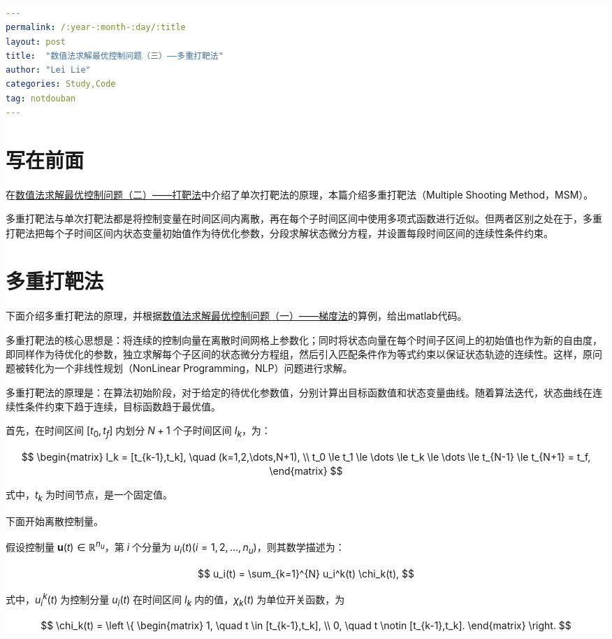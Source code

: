 ```yaml
---
permalink: /:year-:month-:day/:title
layout: post
title:  "数值法求解最优控制问题（三）——多重打靶法"
author: "Lei Lie"
categories: Study,Code
tag: notdouban
---
```


# 写在前面

在[数值法求解最优控制问题（二）——打靶法](https://leilie.top/2022-07-02/Study-Shooting-Method-for-OCP)中介绍了单次打靶法的原理，本篇介绍多重打靶法（Multiple Shooting Method，MSM）。

多重打靶法与单次打靶法都是将控制变量在时间区间内离散，再在每个子时间区间中使用多项式函数进行近似。但两者区别之处在于，多重打靶法把每个子时间区间内状态变量初始值作为待优化参数，分段求解状态微分方程，并设置每段时间区间的连续性条件约束。

# 多重打靶法

下面介绍多重打靶法的原理，并根据[数值法求解最优控制问题（一）——梯度法](https://leilie.top/2022-06-25/Study-Gradient-Method-for-OCP)的算例，给出matlab代码。

多重打靶法的核心思想是：将连续的控制向量在离散时间网格上参数化；同时将状态向量在每个时间子区间上的初始值也作为新的自由度，即同样作为待优化的参数，独立求解每个子区间的状态微分方程组，然后引入匹配条件作为等式约束以保证状态轨迹的连续性。这样，原问题被转化为一个非线性规划（NonLinear Programming，NLP）问题进行求解。

多重打靶法的原理是：在算法初始阶段，对于给定的待优化参数值，分别计算出目标函数值和状态变量曲线。随着算法迭代，状态曲线在连续性条件约束下趋于连续，目标函数趋于最优值。

首先，在时间区间 $[t_0,t_f]$ 内划分 $N+1$ 个子时间区间 $I_k$，为：

$$
\begin{matrix}
I_k = [t_{k-1},t_k], \quad (k=1,2,\dots,N+1), \\
t_0 \le t_1 \le \dots \le t_k \le \dots \le t_{N-1} \le t_{N+1} = t_f,    
\end{matrix}
$$

式中，$t_k$ 为时间节点，是一个固定值。

下面开始离散控制量。

假设控制量 $\boldsymbol{u}(t) \in \mathbb{R}^{n_u}$，第 $i$ 个分量为 $u_i(t)(i=1,2,\dots,n_u)$，则其数学描述为：

$$
u_i(t) = \sum_{k=1}^{N} u_i^k(t) \chi_k(t),
$$

式中，$u_i^k(t)$ 为控制分量 $u_i(t)$ 在时间区间 $I_k$ 内的值，$\chi_k(t)$ 为单位开关函数，为

$$
\chi_k(t) = 
\left \{
\begin{matrix}
    1, \quad t \in [t_{k-1},t_k],   \\
    0, \quad t \notin [t_{k-1},t_k].
\end{matrix}
\right.
$$
